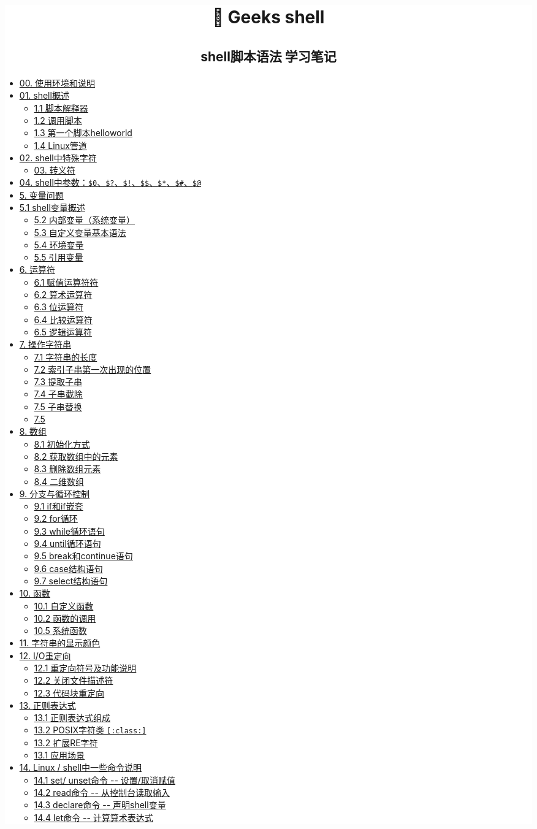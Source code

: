<h1 align="center">📔 Geeks shell</h1>

<h2 align="center">shell脚本语法 学习笔记</h2>

- [00. 使用环境和说明](#00-使用环境和说明)
- [01. shell概述](#01-shell概述)
  - [1.1 脚本解释器](#11-脚本解释器)
  - [1.2 调用脚本](#12-调用脚本)
  - [1.3 第一个脚本helloworld](#13-第一个脚本helloworld)
  - [1.4 Linux管道](#14-linux管道)
- [02. shell中特殊字符](#02-shell中特殊字符)
  - [03. 转义符](#03-转义符)
- [04. shell中参数：`$0`、`$?`、`$!`、`$$`、`$*`、`$#`、`$@`](#04-shell中参数0)
- [5. 变量问题](#5-变量问题)
- [5.1 shell变量概述](#51-shell变量概述)
  - [5.2 内部变量（系统变量）](#52-内部变量系统变量)
  - [5.3 自定义变量基本语法](#53-自定义变量基本语法)
  - [5.4 环境变量](#54-环境变量)
  - [5.5 引用变量](#55-引用变量)
- [6. 运算符](#6-运算符)
  - [6.1 赋值运算符符](#61-赋值运算符符)
  - [6.2 算术运算符](#62-算术运算符)
  - [6.3 位运算符](#63-位运算符)
  - [6.4 比较运算符](#64-比较运算符)
  - [6.5 逻辑运算符](#65-逻辑运算符)
- [7. 操作字符串](#7-操作字符串)
  - [7.1 字符串的长度](#71-字符串的长度)
  - [7.2 索引子串第一次出现的位置](#72-索引子串第一次出现的位置)
  - [7.3 提取子串](#73-提取子串)
  - [7.4 子串截除](#74-子串截除)
  - [7.5 子串替换](#75-子串替换)
  - [7.5](#75)
- [8. 数组](#8-数组)
  - [8.1 初始化方式](#81-初始化方式)
  - [8.2 获取数组中的元素](#82-获取数组中的元素)
  - [8.3 删除数组元素](#83-删除数组元素)
  - [8.4 二维数组](#84-二维数组)
- [9. 分支与循环控制](#9-分支与循环控制)
  - [9.1 if和if嵌套](#91-if和if嵌套)
  - [9.2 for循环](#92-for循环)
  - [9.3 while循环语句](#93-while循环语句)
  - [9.4 until循环语句](#94-until循环语句)
  - [9.5 break和continue语句](#95-break和continue语句)
  - [9.6 case结构语句](#96-case结构语句)
  - [9.7 select结构语句](#97-select结构语句)
- [10. 函数](#10-函数)
  - [10.1 自定义函数](#101-自定义函数)
  - [10.2 函数的调用](#102-函数的调用)
  - [10.5 系统函数](#105-系统函数)
- [11. 字符串的显示颜色](#11-字符串的显示颜色)
- [12. I/O重定向](#12-io重定向)
  - [12.1 重定向符号及功能说明](#121-重定向符号及功能说明)
  - [12.2 关闭文件描述符](#122-关闭文件描述符)
  - [12.3 代码块重定向](#123-代码块重定向)
- [13. 正则表达式](#13-正则表达式)
  - [13.1 正则表达式组成](#131-正则表达式组成)
  - [13.2 POSIX字符类 `[:class:]`](#132-posix字符类-class)
  - [13.2 扩展RE字符](#132-扩展re字符)
  - [13.1 应用场景](#131-应用场景)
- [14. Linux / shell中一些命令说明](#14-linux--shell中一些命令说明)
  - [14.1 set/ unset命令 -- 设置/取消赋值](#141-set-unset命令----设置取消赋值)
  - [14.2 read命令 -- 从控制台读取输入](#142-read命令----从控制台读取输入)
  - [14.3 declare命令 -- 声明shell变量](#143-declare命令----声明shell变量)
  - [14.4 let命令 -- 计算算术表达式](#144-let命令----计算算术表达式)